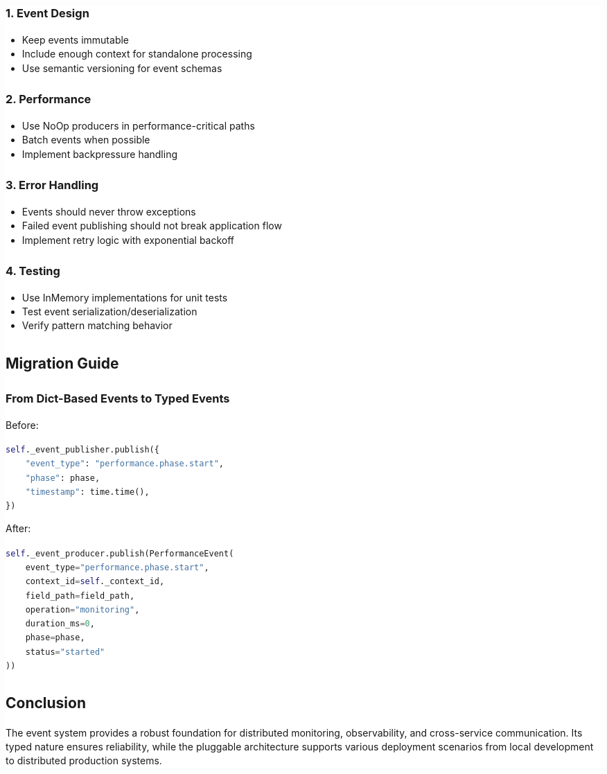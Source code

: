 ### 1. Event Design
- Keep events immutable
- Include enough context for standalone processing
- Use semantic versioning for event schemas

### 2. Performance
- Use NoOp producers in performance-critical paths
- Batch events when possible
- Implement backpressure handling

### 3. Error Handling
- Events should never throw exceptions
- Failed event publishing should not break application flow
- Implement retry logic with exponential backoff

### 4. Testing
- Use InMemory implementations for unit tests
- Test event serialization/deserialization
- Verify pattern matching behavior

## Migration Guide

### From Dict-Based Events to Typed Events

Before:
```python
self._event_publisher.publish({
    "event_type": "performance.phase.start",
    "phase": phase,
    "timestamp": time.time(),
})
```

After:
```python
self._event_producer.publish(PerformanceEvent(
    event_type="performance.phase.start",
    context_id=self._context_id,
    field_path=field_path,
    operation="monitoring",
    duration_ms=0,
    phase=phase,
    status="started"
))
```

## Conclusion

The event system provides a robust foundation for distributed monitoring, observability, and cross-service communication. Its typed nature ensures reliability, while the pluggable architecture supports various deployment scenarios from local development to distributed production systems.